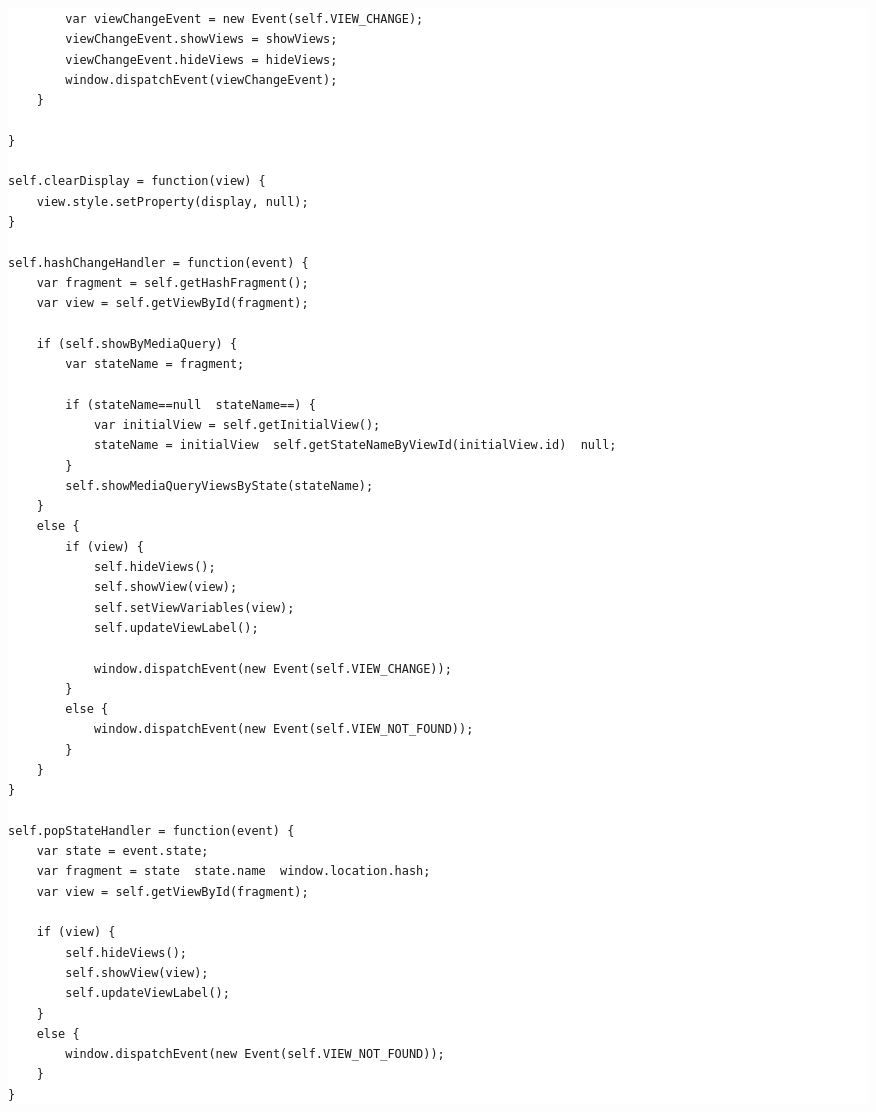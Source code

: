 			var viewChangeEvent = new Event(self.VIEW_CHANGE);
			viewChangeEvent.showViews = showViews;
			viewChangeEvent.hideViews = hideViews;
			window.dispatchEvent(viewChangeEvent);
		}
		
	}

	self.clearDisplay = function(view) {
		view.style.setProperty(display, null);
	}

	self.hashChangeHandler = function(event) {
		var fragment = self.getHashFragment();
		var view = self.getViewById(fragment);

		if (self.showByMediaQuery) {
			var stateName = fragment;

			if (stateName==null  stateName==) {
				var initialView = self.getInitialView();
				stateName = initialView  self.getStateNameByViewId(initialView.id)  null;
			}
			self.showMediaQueryViewsByState(stateName);
		}
		else {
			if (view) {
				self.hideViews();
				self.showView(view);
				self.setViewVariables(view);
				self.updateViewLabel();
				
				window.dispatchEvent(new Event(self.VIEW_CHANGE));
			}
			else {
				window.dispatchEvent(new Event(self.VIEW_NOT_FOUND));
			}
		}
	}

	self.popStateHandler = function(event) {
		var state = event.state;
		var fragment = state  state.name  window.location.hash;
		var view = self.getViewById(fragment);

		if (view) {
			self.hideViews();
			self.showView(view);
			self.updateViewLabel();
		}
		else {
			window.dispatchEvent(new Event(self.VIEW_NOT_FOUND));
		}
	}
